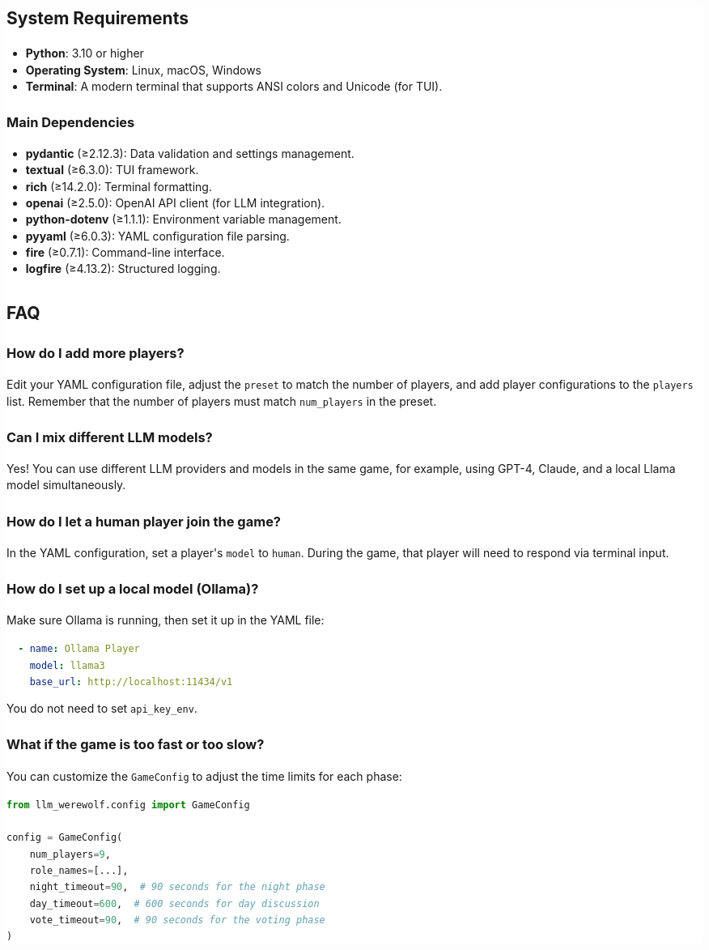## System Requirements

- **Python**: 3.10 or higher
- **Operating System**: Linux, macOS, Windows
- **Terminal**: A modern terminal that supports ANSI colors and Unicode (for TUI).

### Main Dependencies

- **pydantic** (≥2.12.3): Data validation and settings management.
- **textual** (≥6.3.0): TUI framework.
- **rich** (≥14.2.0): Terminal formatting.
- **openai** (≥2.5.0): OpenAI API client (for LLM integration).
- **python-dotenv** (≥1.1.1): Environment variable management.
- **pyyaml** (≥6.0.3): YAML configuration file parsing.
- **fire** (≥0.7.1): Command-line interface.
- **logfire** (≥4.13.2): Structured logging.

## FAQ

### How do I add more players?

Edit your YAML configuration file, adjust the `preset` to match the number of players, and add player configurations to the `players` list. Remember that the number of players must match `num_players` in the preset.

### Can I mix different LLM models?

Yes! You can use different LLM providers and models in the same game, for example, using GPT-4, Claude, and a local Llama model simultaneously.

### How do I let a human player join the game?

In the YAML configuration, set a player's `model` to `human`. During the game, that player will need to respond via terminal input.

### How do I set up a local model (Ollama)?

Make sure Ollama is running, then set it up in the YAML file:

```yaml
  - name: Ollama Player
    model: llama3
    base_url: http://localhost:11434/v1
```

You do not need to set `api_key_env`.

### What if the game is too fast or too slow?

You can customize the `GameConfig` to adjust the time limits for each phase:

```python
from llm_werewolf.config import GameConfig

config = GameConfig(
    num_players=9,
    role_names=[...],
    night_timeout=90,  # 90 seconds for the night phase
    day_timeout=600,  # 600 seconds for day discussion
    vote_timeout=90,  # 90 seconds for the voting phase
)
```
